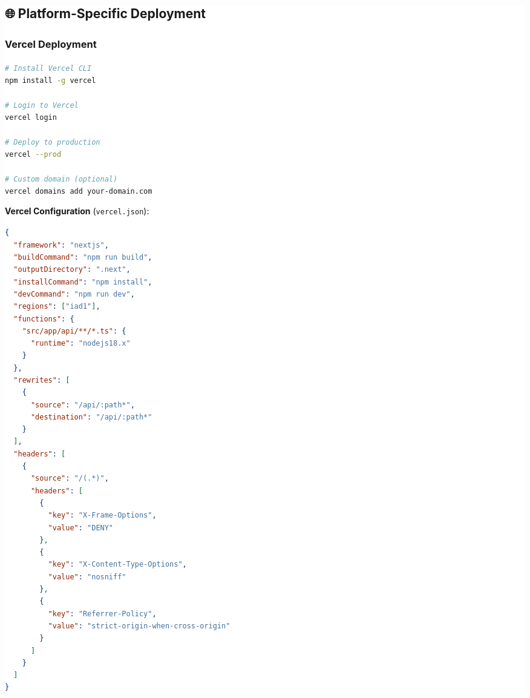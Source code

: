 ```env
```

## 🌐 Platform-Specific Deployment

### **Vercel Deployment**
```bash
# Install Vercel CLI
npm install -g vercel

# Login to Vercel
vercel login

# Deploy to production
vercel --prod

# Custom domain (optional)
vercel domains add your-domain.com
```

**Vercel Configuration** (`vercel.json`):
```json
{
  "framework": "nextjs",
  "buildCommand": "npm run build",
  "outputDirectory": ".next",
  "installCommand": "npm install",
  "devCommand": "npm run dev",
  "regions": ["iad1"],
  "functions": {
    "src/app/api/**/*.ts": {
      "runtime": "nodejs18.x"
    }
  },
  "rewrites": [
    {
      "source": "/api/:path*",
      "destination": "/api/:path*"
    }
  ],
  "headers": [
    {
      "source": "/(.*)",
      "headers": [
        {
          "key": "X-Frame-Options",
          "value": "DENY"
        },
        {
          "key": "X-Content-Type-Options", 
          "value": "nosniff"
        },
        {
          "key": "Referrer-Policy",
          "value": "strict-origin-when-cross-origin"
        }
      ]
    }
  ]
}
```
